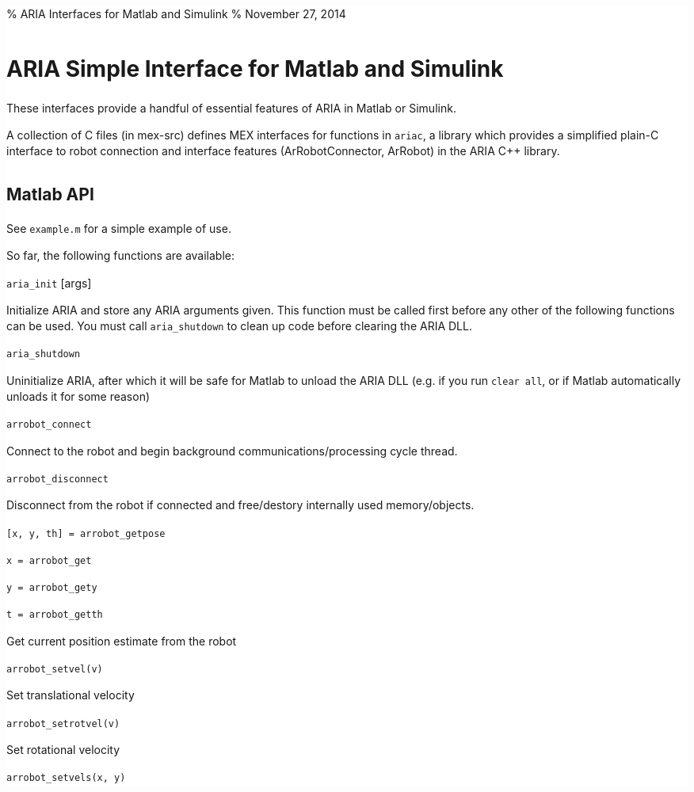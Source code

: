 % ARIA Interfaces for Matlab and Simulink
% November 27, 2014

ARIA Simple Interface for Matlab and Simulink
=============================================

These interfaces provide a handful of essential features of ARIA in Matlab
or Simulink.

A collection of C files (in mex-src) defines MEX interfaces for functions
in `ariac`, a library which provides a simplified plain-C interface
to robot connection and interface features (ArRobotConnector, ArRobot) in the 
ARIA C++ library.

Matlab API
----------

See `example.m` for a simple example of use.
 
So far, the following functions are available:

`aria_init` [args]

Initialize ARIA and store any ARIA arguments given. This function must be called
first before any other of the following functions can be used.  You must call
`aria_shutdown` to clean up code before clearing the ARIA DLL.

`aria_shutdown`

Uninitialize ARIA, after which it will be safe for Matlab to unload the ARIA
DLL (e.g. if you run `clear all`, or if Matlab automatically unloads it for
some reason)

`arrobot_connect`

Connect to the robot and begin background communications/processing cycle thread.

`arrobot_disconnect`

Disconnect from the robot if connected and free/destory internally used
memory/objects.

`[x, y, th] = arrobot_getpose`

`x = arrobot_get`

`y = arrobot_gety`

`t = arrobot_getth`

Get current position estimate from the robot

`arrobot_setvel(v)`

Set translational velocity

`arrobot_setrotvel(v)`

Set rotational velocity

`arrobot_setvels(x, y)`
